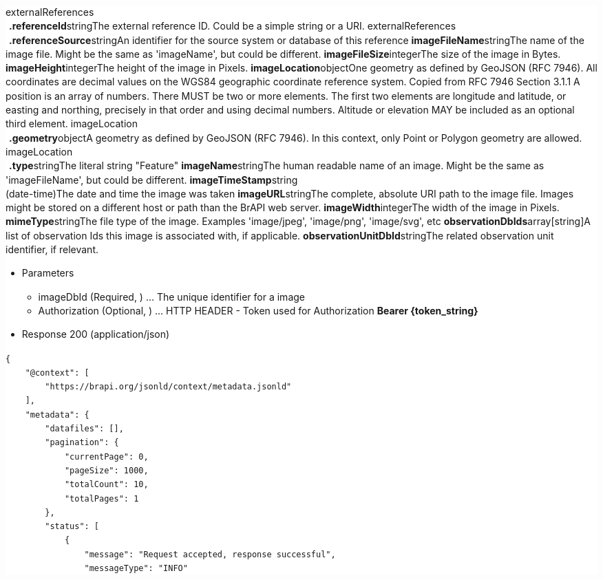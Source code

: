 <tr><td>externalReferences<br><span style="font-weight:bold;margin-left:5px">.referenceId</span></td><td>string</td><td>The external reference ID. Could be a simple string or a URI.</td></tr>
<tr><td>externalReferences<br><span style="font-weight:bold;margin-left:5px">.referenceSource</span></td><td>string</td><td>An identifier for the source system or database of this reference</td></tr>
<tr><td><span style="font-weight:bold;">imageFileName</span></td><td>string</td><td>The name of the image file. Might be the same as 'imageName', but could be different.</td></tr>
<tr><td><span style="font-weight:bold;">imageFileSize</span></td><td>integer</td><td>The size of the image in Bytes.</td></tr>
<tr><td><span style="font-weight:bold;">imageHeight</span></td><td>integer</td><td>The height of the image in Pixels.</td></tr>
<tr><td><span style="font-weight:bold;">imageLocation</span></td><td>object</td><td>One geometry as defined by GeoJSON (RFC 7946). All coordinates are decimal values on the WGS84 geographic coordinate reference system.  Copied from RFC 7946 Section 3.1.1  A position is an array of numbers. There MUST be two or more elements. The first two elements are longitude and latitude, or easting and northing, precisely in that order and using decimal numbers. Altitude or elevation MAY be included as an optional third element.</td></tr>
<tr><td>imageLocation<br><span style="font-weight:bold;margin-left:5px">.geometry</span></td><td>object</td><td>A geometry as defined by GeoJSON (RFC 7946). In this context, only Point or Polygon geometry are allowed.</td></tr>
<tr><td>imageLocation<br><span style="font-weight:bold;margin-left:5px">.type</span></td><td>string</td><td>The literal string "Feature"</td></tr>
<tr><td><span style="font-weight:bold;">imageName</span></td><td>string</td><td>The human readable name of an image. Might be the same as 'imageFileName', but could be different.</td></tr>
<tr><td><span style="font-weight:bold;">imageTimeStamp</span></td><td>string<br>(date-time)</td><td>The date and time the image was taken</td></tr>
<tr><td><span style="font-weight:bold;">imageURL</span></td><td>string</td><td>The complete, absolute URI path to the image file. Images might be stored on a different host or path than the BrAPI web server.</td></tr>
<tr><td><span style="font-weight:bold;">imageWidth</span></td><td>integer</td><td>The width of the image in Pixels.</td></tr>
<tr><td><span style="font-weight:bold;">mimeType</span></td><td>string</td><td>The file type of the image. Examples 'image/jpeg', 'image/png', 'image/svg', etc</td></tr>
<tr><td><span style="font-weight:bold;">observationDbIds</span></td><td>array[string]</td><td>A list of observation Ids this image is associated with, if applicable.</td></tr>
<tr><td><span style="font-weight:bold;">observationUnitDbId</span></td><td>string</td><td>The related observation unit identifier, if relevant.</td></tr>
</table>


 

+ Parameters
    + imageDbId (Required, ) ... The unique identifier for a image
    + Authorization (Optional, ) ... HTTP HEADER - Token used for Authorization <strong> Bearer {token_string} </strong>




+ Response 200 (application/json)
```
{
    "@context": [
        "https://brapi.org/jsonld/context/metadata.jsonld"
    ],
    "metadata": {
        "datafiles": [],
        "pagination": {
            "currentPage": 0,
            "pageSize": 1000,
            "totalCount": 10,
            "totalPages": 1
        },
        "status": [
            {
                "message": "Request accepted, response successful",
                "messageType": "INFO"
```